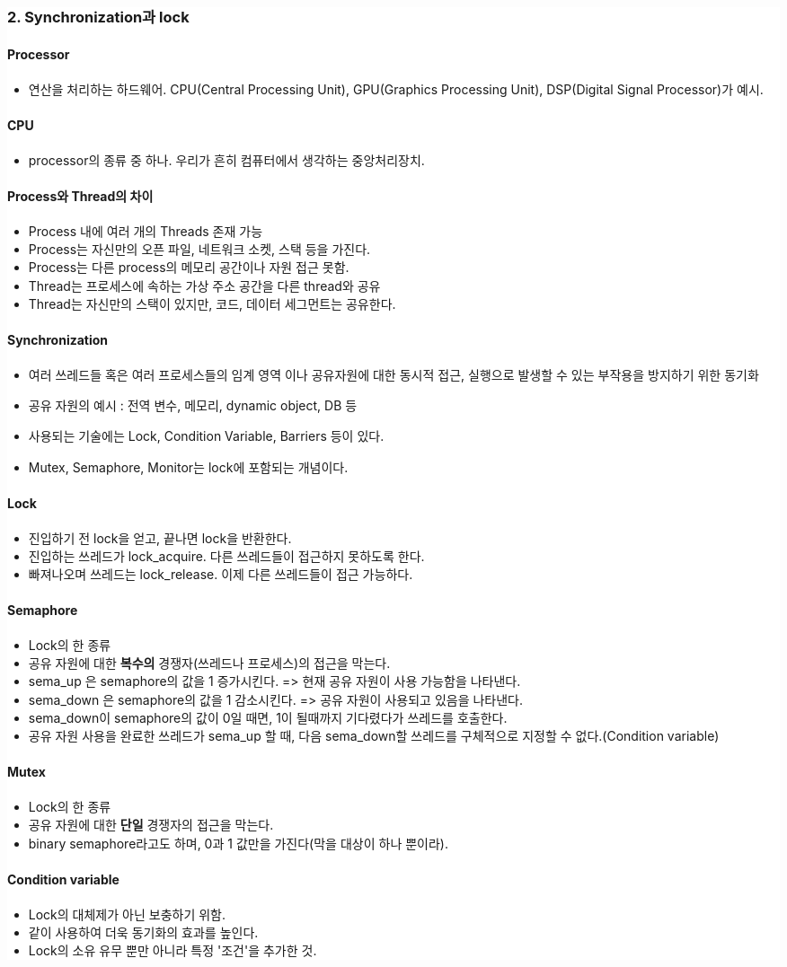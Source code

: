 

### 2. Synchronization과 lock

#### Processor

- 연산을 처리하는 하드웨어. CPU(Central Processing Unit), GPU(Graphics Processing Unit), DSP(Digital Signal Processor)가 예시.

#### CPU

- processor의 종류 중 하나. 우리가 흔히 컴퓨터에서 생각하는 중앙처리장치.

#### Process와 Thread의 차이

- Process 내에 여러 개의 Threads 존재 가능
- Process는 자신만의 오픈 파일, 네트워크 소켓, 스택 등을 가진다. 
- Process는 다른 process의 메모리 공간이나 자원 접근 못함.
- Thread는 프로세스에 속하는 가상 주소 공간을 다른 thread와 공유
- Thread는 자신만의 스택이 있지만, 코드, 데이터 세그먼트는 공유한다.

#### Synchronization

- 여러 쓰레드들 혹은 여러 프로세스들의 임계 영역 이나 공유자원에 대한 동시적 접근, 실행으로 발생할 수 있는 부작용을 방지하기 위한 동기화
- 공유 자원의 예시 : 전역 변수, 메모리, dynamic object, DB 등

- 사용되는 기술에는 Lock, Condition Variable, Barriers 등이 있다.
- Mutex, Semaphore, Monitor는 lock에 포함되는 개념이다.

#### Lock

- 진입하기 전 lock을 얻고, 끝나면 lock을 반환한다.
- 진입하는 쓰레드가 lock_acquire. 다른 쓰레드들이 접근하지 못하도록 한다.
- 빠져나오며 쓰레드는 lock_release. 이제 다른 쓰레드들이 접근 가능하다.

#### Semaphore

- Lock의 한 종류
- 공유 자원에 대한 **복수의** 경쟁자(쓰레드나 프로세스)의 접근을 막는다.
- sema_up 은 semaphore의 값을 1 증가시킨다. => 현재 공유 자원이 사용 가능함을 나타낸다.
- sema_down 은 semaphore의 값을 1 감소시킨다. => 공유 자원이 사용되고 있음을 나타낸다.
- sema_down이 semaphore의 값이 0일 때면, 1이 될때까지 기다렸다가 쓰레드를 호출한다.
- 공유 자원 사용을 완료한 쓰레드가 sema_up 할 때, 다음 sema_down할 쓰레드를 구체적으로 지정할 수 없다.(Condition variable)

#### Mutex

- Lock의 한 종류
- 공유 자원에 대한 **단일** 경쟁자의 접근을 막는다.
- binary semaphore라고도 하며, 0과 1 값만을 가진다(막을 대상이 하나 뿐이라).

#### Condition variable

- Lock의 대체제가 아닌 보충하기 위함.
- 같이 사용하여 더욱 동기화의 효과를 높인다.
- Lock의 소유 유무 뿐만 아니라 특정 '조건'을 추가한 것. 
